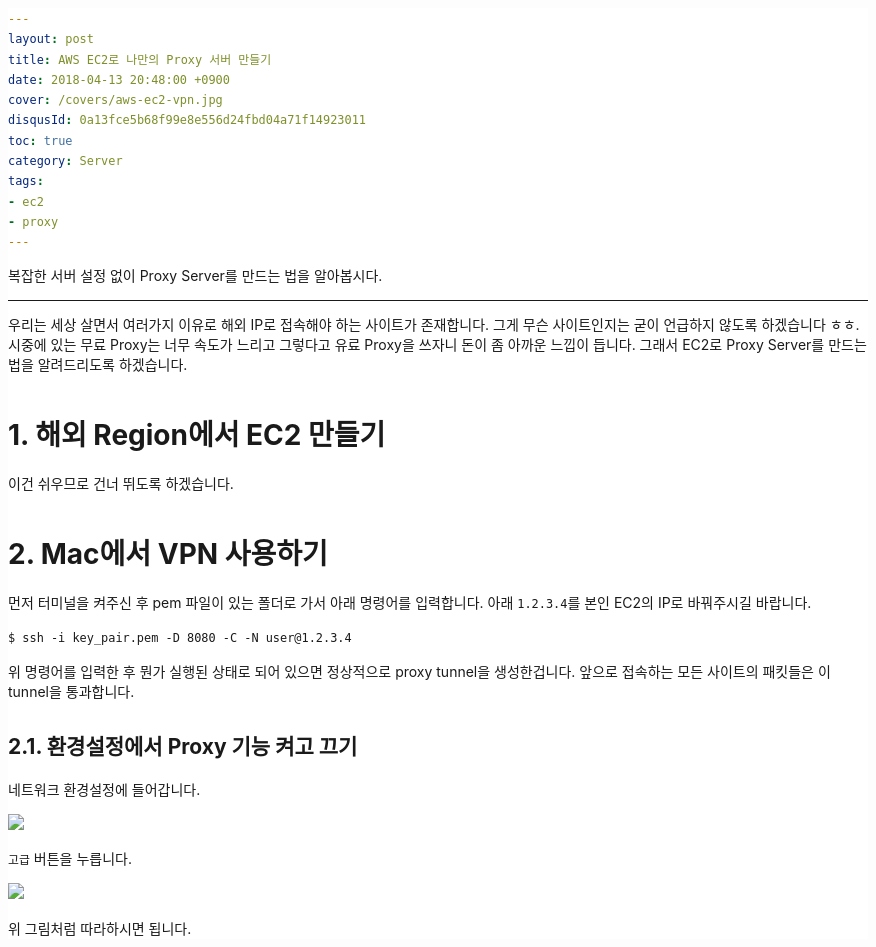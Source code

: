 ```yaml
---
layout: post
title: AWS EC2로 나만의 Proxy 서버 만들기
date: 2018-04-13 20:48:00 +0900
cover: /covers/aws-ec2-vpn.jpg
disqusId: 0a13fce5b68f99e8e556d24fbd04a71f14923011
toc: true
category: Server
tags:
- ec2
- proxy
---
```


복잡한 서버 설정 없이 Proxy Server를 만드는 법을 알아봅시다.



---

우리는 세상 살면서 여러가지 이유로 해외 IP로 접속해야 하는 사이트가 존재합니다.
그게 무슨 사이트인지는 굳이 언급하지 않도록 하겠습니다 ㅎㅎ.
시중에 있는 무료 Proxy는 너무 속도가 느리고 그렇다고 유료 Proxy을 쓰자니 돈이 좀 아까운 느낍이 듭니다.
그래서 EC2로 Proxy Server를 만드는 법을 알려드리도록 하겠습니다.

# 1. 해외 Region에서 EC2 만들기

이건 쉬우므로 건너 뛰도록 하겠습니다.

# 2. Mac에서 VPN 사용하기

먼저 터미널을 켜주신 후 pem 파일이 있는 폴더로 가서 아래 명령어를 입력합니다.
아래 `1.2.3.4`를 본인 EC2의 IP로 바꿔주시길 바랍니다.

```shell
$ ssh -i key_pair.pem -D 8080 -C -N user@1.2.3.4
```

위 명령어를 입력한 후 뭔가 실행된 상태로 되어 있으면 정상적으로 proxy tunnel을 생성한겁니다.
앞으로 접속하는 모든 사이트의 패킷들은 이 tunnel을 통과합니다.

## 2.1. 환경설정에서 Proxy 기능 켜고 끄기

네트워크 환경설정에 들어갑니다.

<img src="000.jpg" width="600">

`고급` 버튼을 누릅니다.

<img src="001.jpg" width="600">

위 그림처럼 따라하시면 됩니다.
